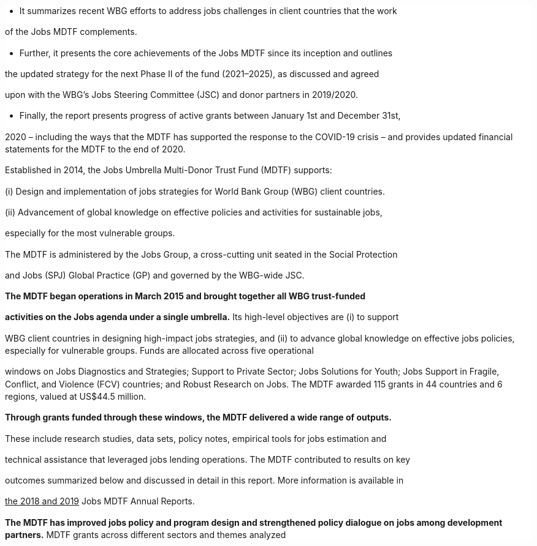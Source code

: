 
 - It summarizes recent WBG efforts to address jobs challenges in client countries that the work


of the Jobs MDTF complements.


 - Further, it presents the core achievements of the Jobs MDTF since its inception and outlines


the updated strategy for the next Phase II of the fund (2021–2025), as discussed and agreed

upon with the WBG’s Jobs Steering Committee (JSC) and donor partners in 2019/2020.


 - Finally, the report presents progress of active grants between January 1st and December 31st,


2020 – including the ways that the MDTF has supported the response to the COVID-19 crisis
– and provides updated financial statements for the MDTF to the end of 2020.


Established in 2014, the Jobs Umbrella Multi-Donor Trust Fund (MDTF) supports:


(i) Design and implementation of jobs strategies for World Bank Group (WBG) client countries.

(ii) Advancement of global knowledge on effective policies and activities for sustainable jobs,


especially for the most vulnerable groups.


The MDTF is administered by the Jobs Group, a cross-cutting unit seated in the Social Protection

and Jobs (SPJ) Global Practice (GP) and governed by the WBG-wide JSC.


**The MDTF began operations in March 2015 and brought together all WBG trust-funded**

**activities on the Jobs agenda under a single umbrella.** Its high-level objectives are (i) to support

WBG client countries in designing high-impact jobs strategies, and (ii) to advance global knowledge
on effective jobs policies, especially for vulnerable groups. Funds are allocated across five operational

windows on Jobs Diagnostics and Strategies; Support to Private Sector; Jobs Solutions for Youth;
Jobs Support in Fragile, Conflict, and Violence (FCV) countries; and Robust Research on Jobs. The
MDTF awarded 115 grants in 44 countries and 6 regions, valued at US$44.5 million.


**Through grants funded through these windows, the MDTF delivered a wide range of outputs.**

These include research studies, data sets, policy notes, empirical tools for jobs estimation and

technical assistance that leveraged jobs lending operations. The MDTF contributed to results on key

outcomes summarized below and discussed in detail in this report. More information is available in

[the 2018 and 2019](https://documents.worldbank.org/en/publication/documents-reports/documentdetail/987271555962839308/jobs-umbrella-multidonor-trust-fund-annual-report-2018-2019) Jobs MDTF Annual Reports.


**The MDTF has improved jobs policy and program design and strengthened policy dialogue on**
**jobs among development partners.** MDTF grants across different sectors and themes analyzed
